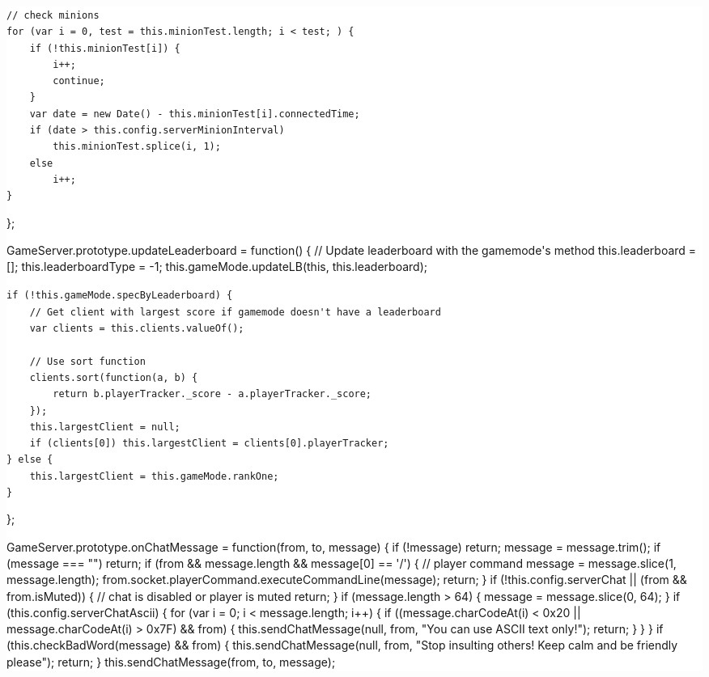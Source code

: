     // check minions
    for (var i = 0, test = this.minionTest.length; i < test; ) {
        if (!this.minionTest[i]) {
            i++;
            continue;
        }
        var date = new Date() - this.minionTest[i].connectedTime;
        if (date > this.config.serverMinionInterval)
            this.minionTest.splice(i, 1);
        else
            i++;
    }
};

GameServer.prototype.updateLeaderboard = function() {
    // Update leaderboard with the gamemode's method
    this.leaderboard = [];
    this.leaderboardType = -1;
    this.gameMode.updateLB(this, this.leaderboard);
    
    if (!this.gameMode.specByLeaderboard) {
        // Get client with largest score if gamemode doesn't have a leaderboard
        var clients = this.clients.valueOf();
        
        // Use sort function
        clients.sort(function(a, b) {
            return b.playerTracker._score - a.playerTracker._score;
        });
        this.largestClient = null;
        if (clients[0]) this.largestClient = clients[0].playerTracker;
    } else {
        this.largestClient = this.gameMode.rankOne;
    }
};

GameServer.prototype.onChatMessage = function(from, to, message) {
    if (!message) return;
    message = message.trim();
    if (message === "") return;
    if (from && message.length && message[0] == '/') {
        // player command
        message = message.slice(1, message.length);
        from.socket.playerCommand.executeCommandLine(message);
        return;
    }
    if (!this.config.serverChat || (from && from.isMuted)) {
        // chat is disabled or player is muted
        return;
    }
    if (message.length > 64) {
        message = message.slice(0, 64);
    }
    if (this.config.serverChatAscii) {
        for (var i = 0; i < message.length; i++) {
            if ((message.charCodeAt(i) < 0x20 || message.charCodeAt(i) > 0x7F) && from) {
                this.sendChatMessage(null, from, "You can use ASCII text only!");
                return;
            }
        }
    }
    if (this.checkBadWord(message) && from) {
        this.sendChatMessage(null, from, "Stop insulting others! Keep calm and be friendly please");
        return;
    }
    this.sendChatMessage(from, to, message);